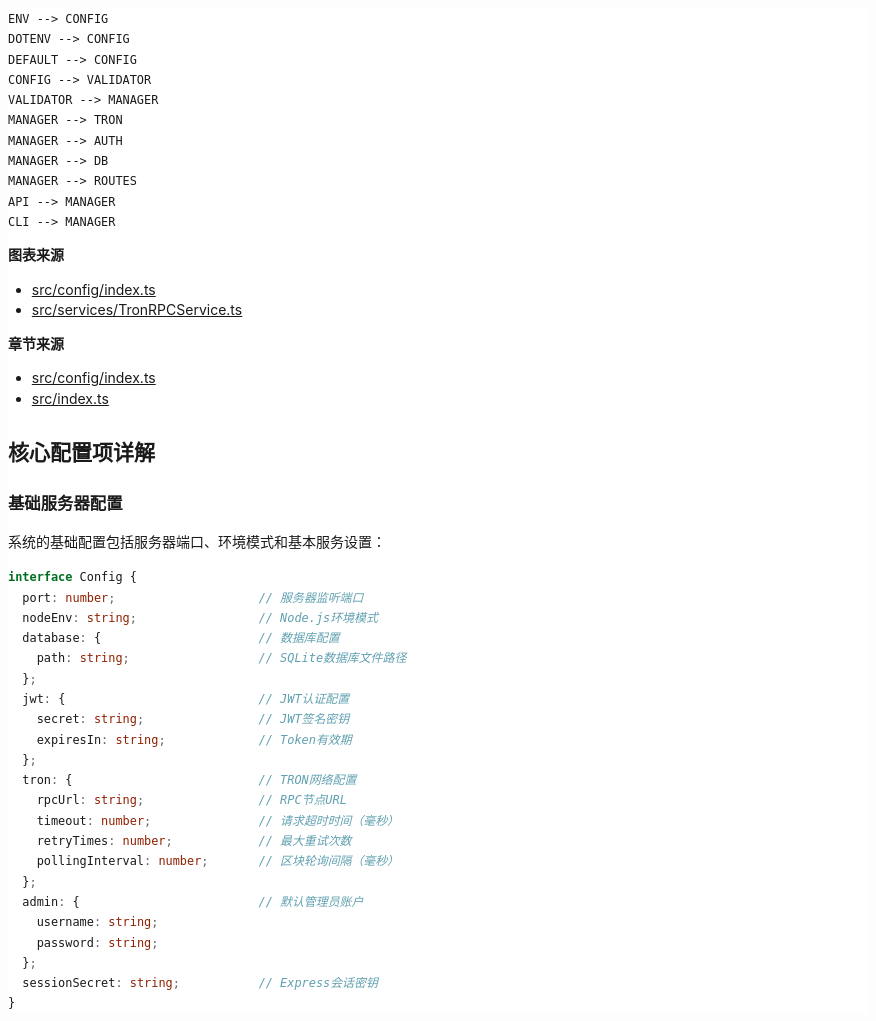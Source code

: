 ```mermaid
ENV --> CONFIG
DOTENV --> CONFIG
DEFAULT --> CONFIG
CONFIG --> VALIDATOR
VALIDATOR --> MANAGER
MANAGER --> TRON
MANAGER --> AUTH
MANAGER --> DB
MANAGER --> ROUTES
API --> MANAGER
CLI --> MANAGER
```

**图表来源**
- [src/config/index.ts](file://src/config/index.ts#L1-L52)
- [src/services/TronRPCService.ts](file://src/services/TronRPCService.ts#L1-L50)

**章节来源**
- [src/config/index.ts](file://src/config/index.ts#L1-L52)
- [src/index.ts](file://src/index.ts#L1-L50)

## 核心配置项详解

### 基础服务器配置

系统的基础配置包括服务器端口、环境模式和基本服务设置：

```typescript
interface Config {
  port: number;                    // 服务器监听端口
  nodeEnv: string;                 // Node.js环境模式
  database: {                      // 数据库配置
    path: string;                  // SQLite数据库文件路径
  };
  jwt: {                           // JWT认证配置
    secret: string;                // JWT签名密钥
    expiresIn: string;             // Token有效期
  };
  tron: {                          // TRON网络配置
    rpcUrl: string;                // RPC节点URL
    timeout: number;               // 请求超时时间（毫秒）
    retryTimes: number;            // 最大重试次数
    pollingInterval: number;       // 区块轮询间隔（毫秒）
  };
  admin: {                         // 默认管理员账户
    username: string;
    password: string;
  };
  sessionSecret: string;           // Express会话密钥
}
```
